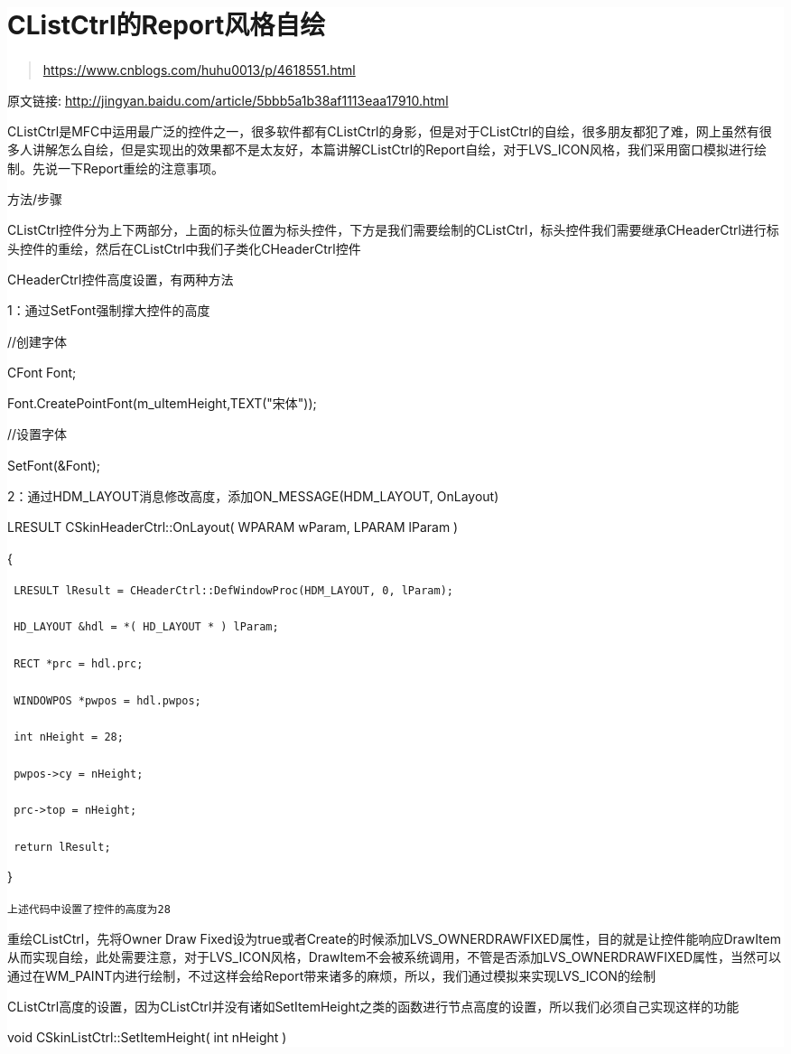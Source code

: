 #  CListCtrl的Report风格自绘

> https://www.cnblogs.com/huhu0013/p/4618551.html

原文链接: http://jingyan.baidu.com/article/5bbb5a1b38af1113eaa17910.html

CListCtrl是MFC中运用最广泛的控件之一，很多软件都有CListCtrl的身影，但是对于CListCtrl的自绘，很多朋友都犯了难，网上虽然有很多人讲解怎么自绘，但是实现出的效果都不是太友好，本篇讲解CListCtrl的Report自绘，对于LVS_ICON风格，我们采用窗口模拟进行绘制。先说一下Report重绘的注意事项。


方法/步骤
    
CListCtrl控件分为上下两部分，上面的标头位置为标头控件，下方是我们需要绘制的CListCtrl，标头控件我们需要继承CHeaderCtrl进行标头控件的重绘，然后在CListCtrl中我们子类化CHeaderCtrl控件

CHeaderCtrl控件高度设置，有两种方法
    
1：通过SetFont强制撑大控件的高度

//创建字体

CFont Font;

Font.CreatePointFont(m_uItemHeight,TEXT("宋体"));

//设置字体

SetFont(&Font);

2：通过HDM_LAYOUT消息修改高度，添加ON_MESSAGE(HDM_LAYOUT, OnLayout)

LRESULT CSkinHeaderCtrl::OnLayout( WPARAM wParam, LPARAM lParam )

{

     LRESULT lResult = CHeaderCtrl::DefWindowProc(HDM_LAYOUT, 0, lParam); 
    
     HD_LAYOUT &hdl = *( HD_LAYOUT * ) lParam; 
    
     RECT *prc = hdl.prc; 
    
     WINDOWPOS *pwpos = hdl.pwpos; 
    
     int nHeight = 28;
    
     pwpos->cy = nHeight; 
    
     prc->top = nHeight; 
    
     return lResult; 

}
    
    上述代码中设置了控件的高度为28

重绘CListCtrl，先将Owner Draw Fixed设为true或者Create的时候添加LVS_OWNERDRAWFIXED属性，目的就是让控件能响应DrawItem从而实现自绘，此处需要注意，对于LVS_ICON风格，DrawItem不会被系统调用，不管是否添加LVS_OWNERDRAWFIXED属性，当然可以通过在WM_PAINT内进行绘制，不过这样会给Report带来诸多的麻烦，所以，我们通过模拟来实现LVS_ICON的绘制
    
CListCtrl高度的设置，因为CListCtrl并没有诸如SetItemHeight之类的函数进行节点高度的设置，所以我们必须自己实现这样的功能

void CSkinListCtrl::SetItemHeight( int nHeight )
